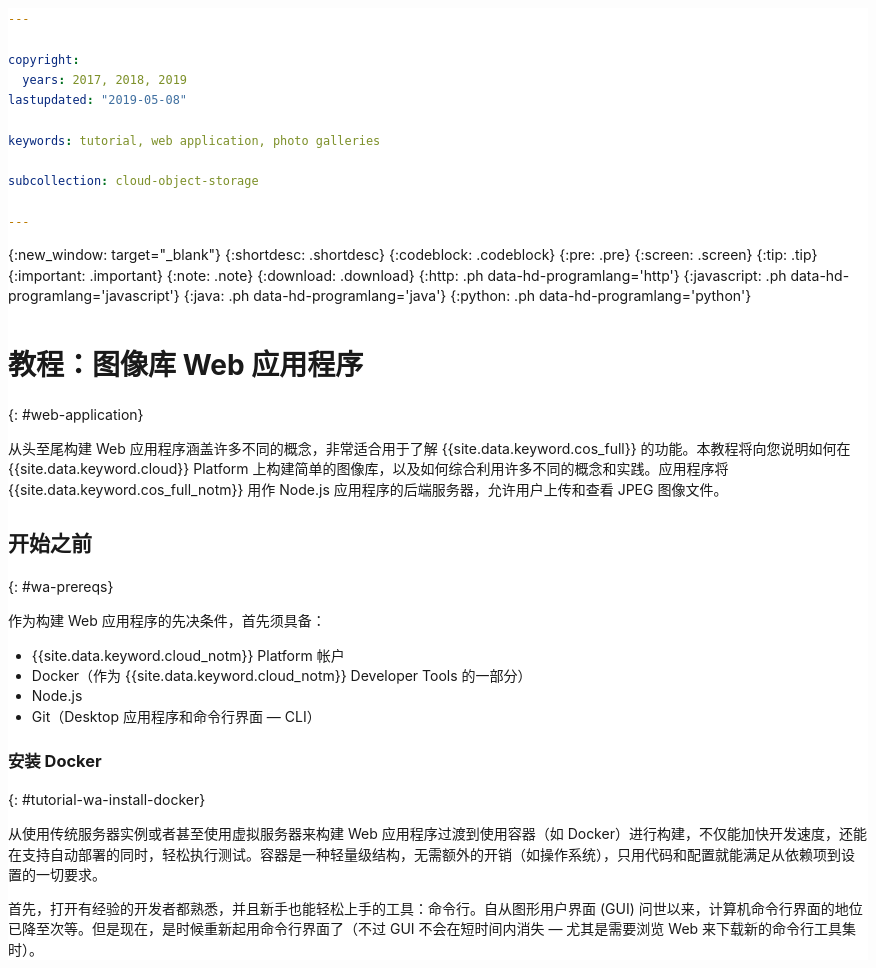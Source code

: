 ```yaml
---

copyright:
  years: 2017, 2018, 2019
lastupdated: "2019-05-08"

keywords: tutorial, web application, photo galleries

subcollection: cloud-object-storage

---
```

{:new_window: target="_blank"}
{:shortdesc: .shortdesc}
{:codeblock: .codeblock}
{:pre: .pre}
{:screen: .screen}
{:tip: .tip}
{:important: .important}
{:note: .note}
{:download: .download} 
{:http: .ph data-hd-programlang='http'} 
{:javascript: .ph data-hd-programlang='javascript'} 
{:java: .ph data-hd-programlang='java'} 
{:python: .ph data-hd-programlang='python'}

# 教程：图像库 Web 应用程序
{: #web-application}

从头至尾构建 Web 应用程序涵盖许多不同的概念，非常适合用于了解 {{site.data.keyword.cos_full}} 的功能。本教程将向您说明如何在 {{site.data.keyword.cloud}} Platform 上构建简单的图像库，以及如何综合利用许多不同的概念和实践。应用程序将 {{site.data.keyword.cos_full_notm}} 用作 Node.js 应用程序的后端服务器，允许用户上传和查看 JPEG 图像文件。

## 开始之前
{: #wa-prereqs}

作为构建 Web 应用程序的先决条件，首先须具备：

  - {{site.data.keyword.cloud_notm}} Platform 帐户
  - Docker（作为 {{site.data.keyword.cloud_notm}} Developer Tools 的一部分）
  - Node.js 
  - Git（Desktop 应用程序和命令行界面 &mdash; CLI）

### 安装 Docker
{: #tutorial-wa-install-docker}

从使用传统服务器实例或者甚至使用虚拟服务器来构建 Web 应用程序过渡到使用容器（如 Docker）进行构建，不仅能加快开发速度，还能在支持自动部署的同时，轻松执行测试。容器是一种轻量级结构，无需额外的开销（如操作系统），只用代码和配置就能满足从依赖项到设置的一切要求。

首先，打开有经验的开发者都熟悉，并且新手也能轻松上手的工具：命令行。自从图形用户界面 (GUI) 问世以来，计算机命令行界面的地位已降至次等。但是现在，是时候重新起用命令行界面了（不过 GUI 不会在短时间内消失 &mdash; 尤其是需要浏览 Web 来下载新的命令行工具集时）。 
